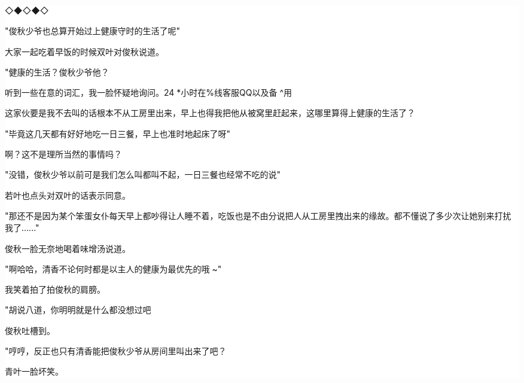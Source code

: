 

◇◆◇◆◇





"俊秋少爷也总算开始过上健康守时的生活了呢"



大家一起吃着早饭的时候双叶对俊秋说道。



"健康的生活？俊秋少爷他？



听到一些在意的词汇，我一脸怀疑地询问。24 *小时在%线客服QQ以及备 ^用



这家伙要是我不去叫的话根本不从工房里出来，早上也得我把他从被窝里赶起来，这哪里算得上健康的生活了？



"毕竟这几天都有好好地吃一日三餐，早上也准时地起床了呀"



啊？这不是理所当然的事情吗？





"没错，俊秋少爷以前可是我们怎么叫都叫不起，一日三餐也经常不吃的说"



若叶也点头对双叶的话表示同意。





"那还不是因为某个笨蛋女仆每天早上都吵得让人睡不着，吃饭也是不由分说把人从工房里拽出来的缘故。都不懂说了多少次让她别来打扰我了......"



俊秋一脸无奈地喝着味增汤说道。



"啊哈哈，清香不论何时都是以主人的健康为最优先的哦 ~"



我笑着拍了拍俊秋的肩膀。





"胡说八道，你明明就是什么都没想过吧



俊秋吐槽到。



"哼哼，反正也只有清香能把俊秋少爷从房间里叫出来了吧？



青叶一脸坏笑。
